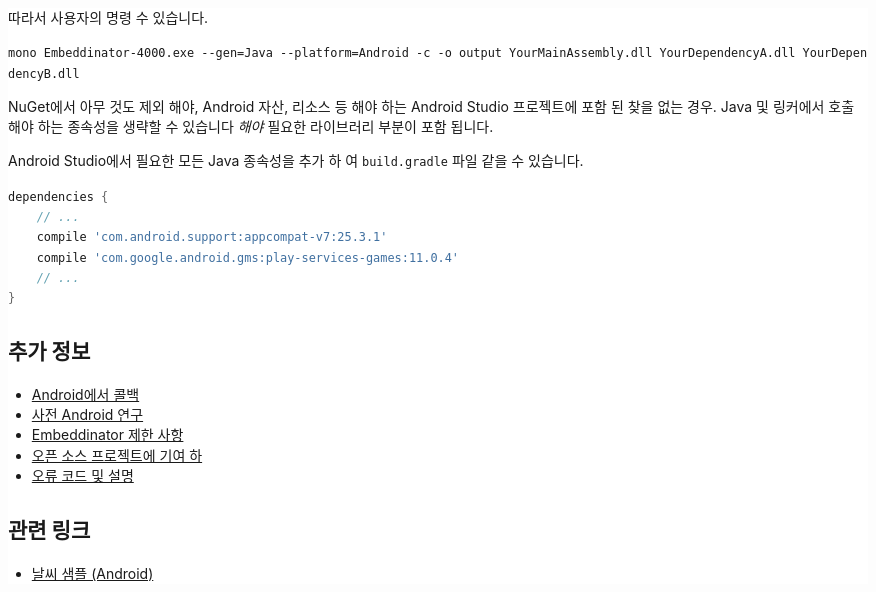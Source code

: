 따라서 사용자의 명령 수 있습니다.
```
mono Embeddinator-4000.exe --gen=Java --platform=Android -c -o output YourMainAssembly.dll YourDependencyA.dll YourDependencyB.dll
```
NuGet에서 아무 것도 제외 해야, Android 자산, 리소스 등 해야 하는 Android Studio 프로젝트에 포함 된 찾을 없는 경우. Java 및 링커에서 호출 해야 하는 종속성을 생략할 수 있습니다 _해야_ 필요한 라이브러리 부분이 포함 됩니다.

Android Studio에서 필요한 모든 Java 종속성을 추가 하 여 `build.gradle` 파일 같을 수 있습니다.
```groovy
dependencies {
    // ...
    compile 'com.android.support:appcompat-v7:25.3.1'
    compile 'com.google.android.gms:play-services-games:11.0.4'
    // ...
}
```

## <a name="further-reading"></a>추가 정보

* [Android에서 콜백](~/tools/dotnet-embedding/android/callbacks.md)
* [사전 Android 연구](~/tools/dotnet-embedding/android/index.md)
* [Embeddinator 제한 사항](~/tools/dotnet-embedding/limitations.md)
* [오픈 소스 프로젝트에 기여 하](https://github.com/mono/Embeddinator-4000/blob/master/docs/Contributing.md)
* [오류 코드 및 설명](~/tools/dotnet-embedding/errors.md)


## <a name="related-links"></a>관련 링크

- [날씨 샘플 (Android)](https://github.com/jamesmontemagno/embeddinator-weather)
